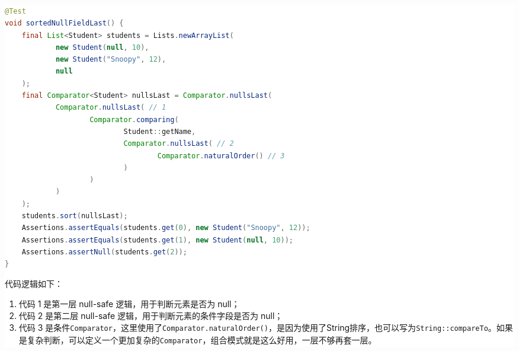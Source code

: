 ```java
@Test
void sortedNullFieldLast() {
    final List<Student> students = Lists.newArrayList(
            new Student(null, 10),
            new Student("Snoopy", 12),
            null
    );
    final Comparator<Student> nullsLast = Comparator.nullsLast(
            Comparator.nullsLast( // 1
                    Comparator.comparing(
                            Student::getName,
                            Comparator.nullsLast( // 2
                                    Comparator.naturalOrder() // 3
                            )
                    )
            )
    );
    students.sort(nullsLast);
    Assertions.assertEquals(students.get(0), new Student("Snoopy", 12));
    Assertions.assertEquals(students.get(1), new Student(null, 10));
    Assertions.assertNull(students.get(2));
}
```
代码逻辑如下：

1. 代码 1 是第一层 null-safe 逻辑，用于判断元素是否为 null；
2. 代码 2 是第二层 null-safe 逻辑，用于判断元素的条件字段是否为 null；
3. 代码 3 是条件`Comparator`，这里使用了`Comparator.naturalOrder()`，是因为使用了String排序，也可以写为`String::compareTo`。如果是复杂判断，可以定义一个更加复杂的`Comparator`，组合模式就是这么好用，一层不够再套一层。
